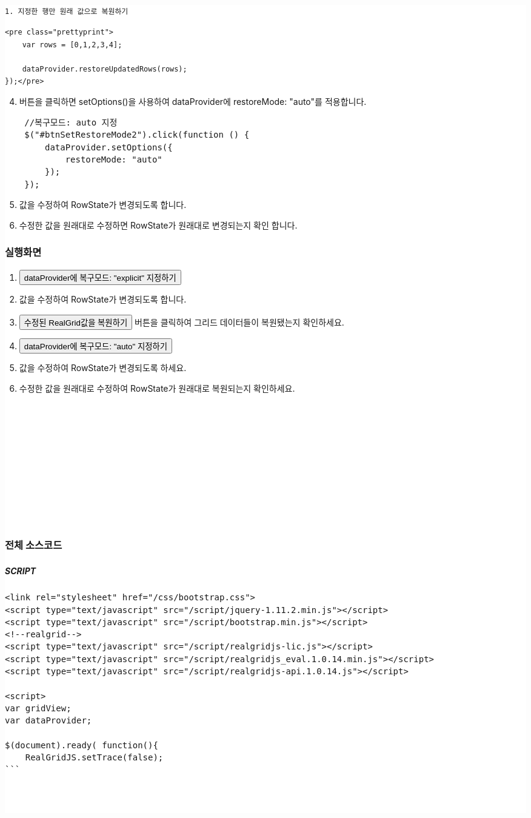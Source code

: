 ```1. 지정한 행만 원래 값으로 복원하기```    

    <pre class="prettyprint">
        var rows = [0,1,2,3,4];
        
        dataProvider.restoreUpdatedRows(rows);
    });</pre>

4. 버튼을 클릭하면 setOptions()을 사용하여 dataProvider에 restoreMode: "auto"를 적용합니다.

    <pre class="prettyprint">
    //복구모드: auto 지정
    $("#btnSetRestoreMode2").click(function () {
        dataProvider.setOptions({
            restoreMode: "auto"
        });
    });</pre>

5. 값을 수정하여 RowState가 변경되도록 합니다.

6. 수정한 값을 원래대로 수정하면 RowState가 원래대로 변경되는지 확인 합니다.


### 실행화면

1. <button type="button" class="btn btn-primary btn-xs" id="btnSetRestoreMode1">dataProvider에 복구모드: "explicit" 지정하기</button> 

2. 값을 수정하여 RowState가 변경되도록 합니다.

3. <button type="button" class="btn btn-primary btn-xs" id="btnRestoreUpdatedRows">수정된 RealGrid값을 복원하기</button> 버튼을 클릭하여 그리드 데이터들이 복원됐는지 확인하세요.  

4. <button type="button" class="btn btn-primary btn-xs" id="btnSetRestoreMode2">dataProvider에 복구모드: "auto" 지정하기</button>    

5. 값을 수정하여 RowState가 변경되도록 하세요.

6. 수정한 값을 원래대로 수정하여 RowState가 원래대로 복원되는지 확인하세요.

<div id="realgrid" style="width: 100%; height: 200px;"></div>
<p></p>


### 전체 소스코드

##### SCRIPT    
<pre class="prettyprint full-source-script">
&lt;link rel=&quot;stylesheet&quot; href=&quot;/css/bootstrap.css&quot;&gt;
&lt;script type=&quot;text/javascript&quot; src=&quot;/script/jquery-1.11.2.min.js&quot;&gt;&lt;/script&gt;
&lt;script type=&quot;text/javascript&quot; src=&quot;/script/bootstrap.min.js&quot;&gt;&lt;/script&gt;
&lt;!--realgrid--&gt;
&lt;script type="text/javascript" src="/script/realgridjs-lic.js"&gt;&lt;/script&gt;
&lt;script type="text/javascript" src="/script/realgridjs_eval.1.0.14.min.js"&gt;&lt;/script&gt;
&lt;script type="text/javascript" src="/script/realgridjs-api.1.0.14.js"&gt;&lt;/script&gt;

&lt;script&gt;
var gridView;
var dataProvider;

$(document).ready( function(){
    RealGridJS.setTrace(false);
```